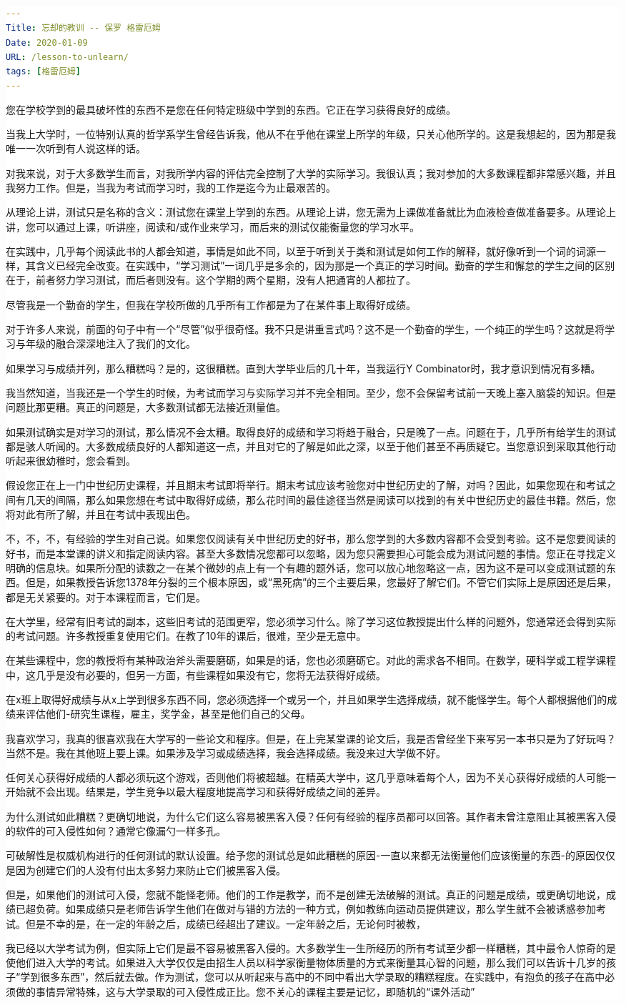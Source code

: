 ```yaml
---
Title: 忘却的教训 -- 保罗 格雷厄姆
Date: 2020-01-09
URL: /lesson-to-unlearn/
tags: [格雷厄姆]
---
```


您在学校学到的最具破坏性的东西不是您在任何特定班级中学到的东西。它正在学习获得良好的成绩。

当我上大学时，一位特别认真的哲学系学生曾经告诉我，他从不在乎他在课堂上所学的年级，只关心他所学的。这是我想起的，因为那是我唯一一次听到有人说这样的话。

对我来说，对于大多数学生而言，对我所学内容的评估完全控制了大学的实际学习。我很认真；我对参加的大多数课程都非常感兴趣，并且我努力工作。但是，当我为考试而学习时，我的工作是迄今为止最艰苦的。

从理论上讲，测试只是名称的含义：测试您在课堂上学到的东西。从理论上讲，您无需为上课做准备就比为血液检查做准备要多。从理论上讲，您可以通过上课，听讲座，阅读和/或作业来学习，而后来的测试仅能衡量您的学习水平。

在实践中，几乎每个阅读此书的人都会知道，事情是如此不同，以至于听到关于类和测试是如何工作的解释，就好像听到一个词的词源一样，其含义已经完全改变。在实践中，“学习测试”一词几乎是多余的，因为那是一个真正的学习时间。勤奋的学生和懈怠的学生之间的区别在于，前者努力学习测试，而后者则没有。这个学期的两个星期，没有人把通宵的人都拉了。

尽管我是一个勤奋的学生，但我在学校所做的几乎所有工作都是为了在某件事上取得好成绩。

对于许多人来说，前面的句子中有一个“尽管”似乎很奇怪。我不只是讲重言式吗？这不是一个勤奋的学生，一个纯正的学生吗？这就是将学习与年级的融合深深地注入了我们的文化。

如果学习与成绩并列，那么糟糕吗？是的，这很糟糕。直到大学毕业后的几十年，当我运行Y Combinator时，我才意识到情况有多糟。

我当然知道，当我还是一个学生的时候，为考试而学习与实际学习并不完全相同。至少，您不会保留考试前一天晚上塞入脑袋的知识。但是问题比那更糟。真正的问题是，大多数测试都无法接近测量值。

如果测试确实是对学习的测试，那么情况不会太糟。取得良好的成绩和学习将趋于融合，只是晚了一点。问题在于，几乎所有给学生的测试都是骇人听闻的。大多数成绩良好的人都知道这一点，并且对它的了解是如此之深，以至于他们甚至不再质疑它。当您意识到采取其他行动听起来很幼稚时，您会看到。

假设您正在上一门中世纪历史课程，并且期末考试即将举行。期末考试应该考验您对中世纪历史的了解，对吗？因此，如果您现在和考试之间有几天的间隔，那么如果您想在考试中取得好成绩，那么花时间的最佳途径当然是阅读可以找到的有关中世纪历史的最佳书籍。然后，您将对此有所了解，并且在考试中表现出色。

不，不，不，有经验的学生对自己说。如果您仅阅读有关中世纪历史的好书，那么您学到的大多数内容都不会受到考验。这不是您要阅读的好书，而是本堂课的讲义和指定阅读内容。甚至大多数情况您都可以忽略，因为您只需要担心可能会成为测试问题的事情。您正在寻找定义明确的信息块。如果所分配的读数之一在某个微妙的点上有一个有趣的题外话，您可以放心地忽略这一点，因为这不是可以变成测试题的东西。但是，如果教授告诉您1378年分裂的三个根本原因，或“黑死病”的三个主要后果，您最好了解它们。不管它们实际上是原因还是后果，都是无关紧要的。对于本课程而言，它们是。

在大学里，经常有旧考试的副本，这些旧考试的范围更窄，您必须学习什么。除了学习这位教授提出什么样的问题外，您通常还会得到实际的考试问题。许多教授重复使用它们。在教了10年的课后，很难，至少是无意中。

在某些课程中，您的教授将有某种政治斧头需要磨砺，如果是的话，您也必须磨砺它。对此的需求各不相同。在数学，硬科学或工程学课程中，这几乎是没有必要的，但另一方面，有些课程如果没有它，您将无法获得好成绩。

在x班上取得好成绩与从x上学到很多东西不同，您必须选择一个或另一个，并且如果学生选择成绩，就不能怪学生。每个人都根据他们的成绩来评估他们-研究生课程，雇主，奖学金，甚至是他们自己的父母。

我喜欢学习，我真的很喜欢我在大学写的一些论文和程序。但是，在上完某堂课的论文后，我是否曾经坐下来写另一本书只是为了好玩吗？当然不是。我在其他班上要上课。如果涉及学习或成绩选择，我会选择成绩。我没来过大学做不好。

任何关心获得好成绩的人都必须玩这个游戏，否则他们将被超越。在精英大学中，这几乎意味着每个人，因为不关心获得好成绩的人可能一开始就不会出现。结果是，学生竞争以最大程度地提高学习和获得好成绩之间的差异。

为什么测试如此糟糕？更确切地说，为什么它们这么容易被黑客入侵？任何有经验的程序员都可以回答。其作者未曾注意阻止其被黑客入侵的软件的可入侵性如何？通常它像漏勺一样多孔。

可破解性是权威机构进行的任何测试的默认设置。给予您的测试总是如此糟糕的原因-一直以来都无法衡量他们应该衡量的东西-的原因仅仅是因为创建它们的人没有付出太多努力来防止它们被黑客入侵。

但是，如果他们的测试可入侵，您就不能怪老师。他们的工作是教学，而不是创建无法破解的测试。真正的问题是成绩，或更确切地说，成绩已超负荷。如果成绩只是老师告诉学生他们在做对与错的方法的一种方式，例如教练向运动员提供建议，那么学生就不会被诱惑参加考试。但是不幸的是，在一定的年龄之后，成绩已经超出了建议。一定年龄之后，无论何时被教，

我已经以大学考试为例，但实际上它们是最不容易被黑客入侵的。大多数学生一生所经历的所有考试至少都一样糟糕，其中最令人惊奇的是使他们进入大学的考试。如果进入大学仅仅是由招生人员以科学家衡量物体质量的方式来衡量其心智的问题，那么我们可以告诉十几岁的孩子“学到很多东西”，然后就去做。作为测试，您可以从听起来与高中的不同中看出大学录取的糟糕程度。在实践中，有抱负的孩子在高中必须做的事情异常特殊，这与大学录取的可入侵性成正比。您不关心的课程主要是记忆，即随机的“课外活动”

